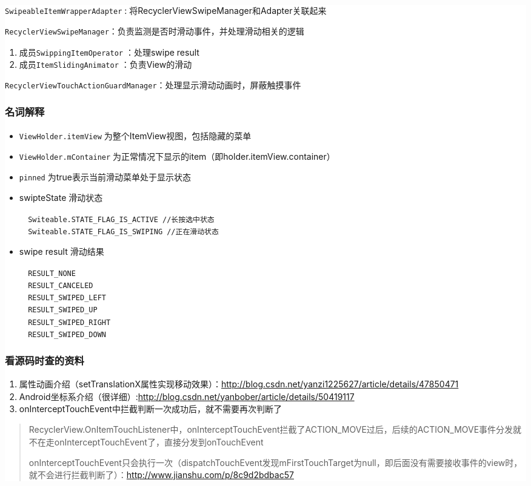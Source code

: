 `SwipeableItemWrapperAdapter` : 将RecyclerViewSwipeManager和Adapter关联起来

`RecyclerViewSwipeManager`：负责监测是否时滑动事件，并处理滑动相关的逻辑

1. 成员`SwippingItemOperator` ：处理swipe result
2. 成员`ItemSlidingAnimator` ：负责View的滑动

`RecyclerViewTouchActionGuardManager`：处理显示滑动动画时，屏蔽触摸事件


### 名词解释

* `ViewHolder.itemView` 为整个ItemView视图，包括隐藏的菜单
* `ViewHolder.mContainer` 为正常情况下显示的item（即holder.itemView.container）
* `pinned` 为true表示当前滑动菜单处于显示状态
* swipteState 滑动状态

        Switeable.STATE_FLAG_IS_ACTIVE //长按选中状态  
        Switeable.STATE_FLAG_IS_SWIPING //正在滑动状态 
* swipe result 滑动结果
    
        RESULT_NONE
        RESULT_CANCELED
        RESULT_SWIPED_LEFT
        RESULT_SWIPED_UP
        RESULT_SWIPED_RIGHT
        RESULT_SWIPED_DOWN



### 看源码时查的资料


1. 属性动画介绍（setTranslationX属性实现移动效果）：http://blog.csdn.net/yanzi1225627/article/details/47850471
2. Android坐标系介绍（很详细）:http://blog.csdn.net/yanbober/article/details/50419117
3. onInterceptTouchEvent中拦截判断一次成功后，就不需要再次判断了

> RecyclerView.OnItemTouchListener中，onInterceptTouchEvent拦截了ACTION_MOVE过后，后续的ACTION_MOVE事件分发就不在走onInterceptTouchEvent了，直接分发到onTouchEvent
> 
> onInterceptTouchEvent只会执行一次（dispatchTouchEvent发现mFirstTouchTarget为null，即后面没有需要接收事件的view时，就不会进行拦截判断了）：http://www.jianshu.com/p/8c9d2bdbac57
























